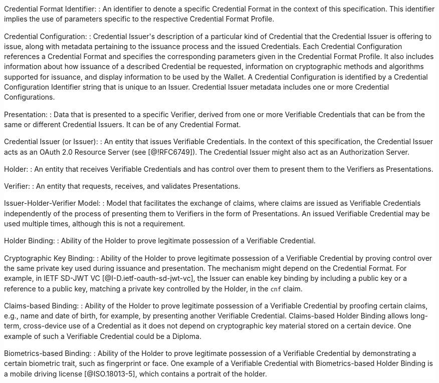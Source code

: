 Credential Format Identifier:
:  An identifier to denote a specific Credential Format in the context of this specification. This identifier implies the use of parameters specific to the respective Credential Format Profile.

Credential Configuration:
: Credential Issuer's description of a particular kind of Credential that the Credential Issuer is offering to issue, along with metadata pertaining to the issuance process and the issued Credentials. Each Credential Configuration references a Credential Format and specifies the corresponding parameters given in the Credential Format Profile. It also includes information about how issuance of a described Credential be requested, information on cryptographic methods and algorithms supported for issuance, and display information to be used by the Wallet. A Credential Configuration is identified by a Credential Configuration Identifier string that is unique to an Issuer. Credential Issuer metadata includes one or more Credential Configurations.

Presentation:
: Data that is presented to a specific Verifier, derived from one or more Verifiable Credentials that can be from the same or different Credential Issuers. It can be of any Credential Format.

Credential Issuer (or Issuer):
:  An entity that issues Verifiable Credentials. In the context of this specification, the Credential Issuer acts as an OAuth 2.0 Resource Server (see [@!RFC6749]). The Credential Issuer might also act as an Authorization Server.

Holder:
:  An entity that receives Verifiable Credentials and has control over them to present them to the Verifiers as Presentations.

Verifier:
:  An entity that requests, receives, and validates Presentations.

Issuer-Holder-Verifier Model:
:  Model that facilitates the exchange of claims, where claims are issued as Verifiable Credentials independently of the process of presenting them to Verifiers in the form of Presentations. An issued Verifiable Credential may be used multiple times, although this is not a requirement.

Holder Binding:
:  Ability of the Holder to prove legitimate possession of a Verifiable Credential.

Cryptographic Key Binding:
:  Ability of the Holder to prove legitimate possession of a Verifiable Credential by proving control over the same private key used during issuance and presentation. The mechanism might depend on the Credential Format. For example, in IETF SD-JWT VC [@I-D.ietf-oauth-sd-jwt-vc], the Issuer can enable key binding by including a public key or a reference to a public key, matching a private key controlled by the Holder, in the `cnf` claim.

Claims-based Binding:
:  Ability of the Holder to prove legitimate possession of a Verifiable Credential by proofing certain claims, e.g., name and date of birth, for example, by presenting another Verifiable Credential. Claims-based Holder Binding allows long-term, cross-device use of a Credential as it does not depend on cryptographic key material stored on a certain device. One example of such a Verifiable Credential could be a Diploma.

Biometrics-based Binding:
:  Ability of the Holder to prove legitimate possession of a Verifiable Credential by demonstrating a certain biometric trait, such as fingerprint or face. One example of a Verifiable Credential with Biometrics-based Holder Binding is a mobile driving license [@ISO.18013-5], which contains a portrait of the holder.
